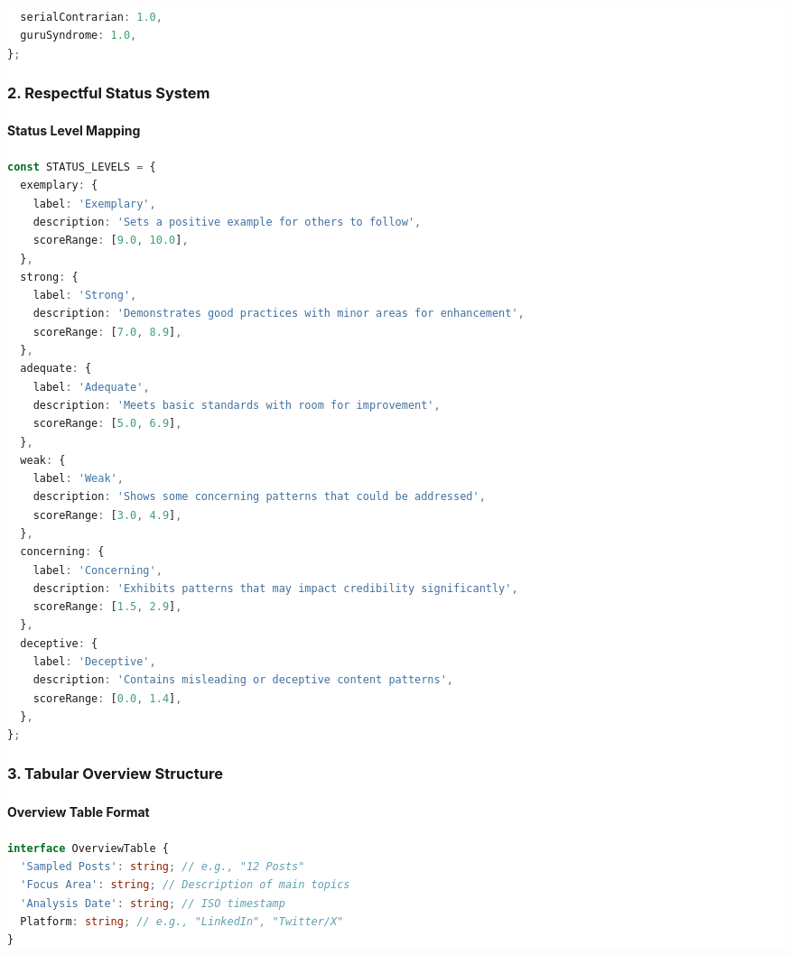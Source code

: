 ```typescript
  serialContrarian: 1.0,
  guruSyndrome: 1.0,
};
```

### 2. Respectful Status System

#### Status Level Mapping

```typescript
const STATUS_LEVELS = {
  exemplary: {
    label: 'Exemplary',
    description: 'Sets a positive example for others to follow',
    scoreRange: [9.0, 10.0],
  },
  strong: {
    label: 'Strong',
    description: 'Demonstrates good practices with minor areas for enhancement',
    scoreRange: [7.0, 8.9],
  },
  adequate: {
    label: 'Adequate',
    description: 'Meets basic standards with room for improvement',
    scoreRange: [5.0, 6.9],
  },
  weak: {
    label: 'Weak',
    description: 'Shows some concerning patterns that could be addressed',
    scoreRange: [3.0, 4.9],
  },
  concerning: {
    label: 'Concerning',
    description: 'Exhibits patterns that may impact credibility significantly',
    scoreRange: [1.5, 2.9],
  },
  deceptive: {
    label: 'Deceptive',
    description: 'Contains misleading or deceptive content patterns',
    scoreRange: [0.0, 1.4],
  },
};
```

### 3. Tabular Overview Structure

#### Overview Table Format

```typescript
interface OverviewTable {
  'Sampled Posts': string; // e.g., "12 Posts"
  'Focus Area': string; // Description of main topics
  'Analysis Date': string; // ISO timestamp
  Platform: string; // e.g., "LinkedIn", "Twitter/X"
}
```
